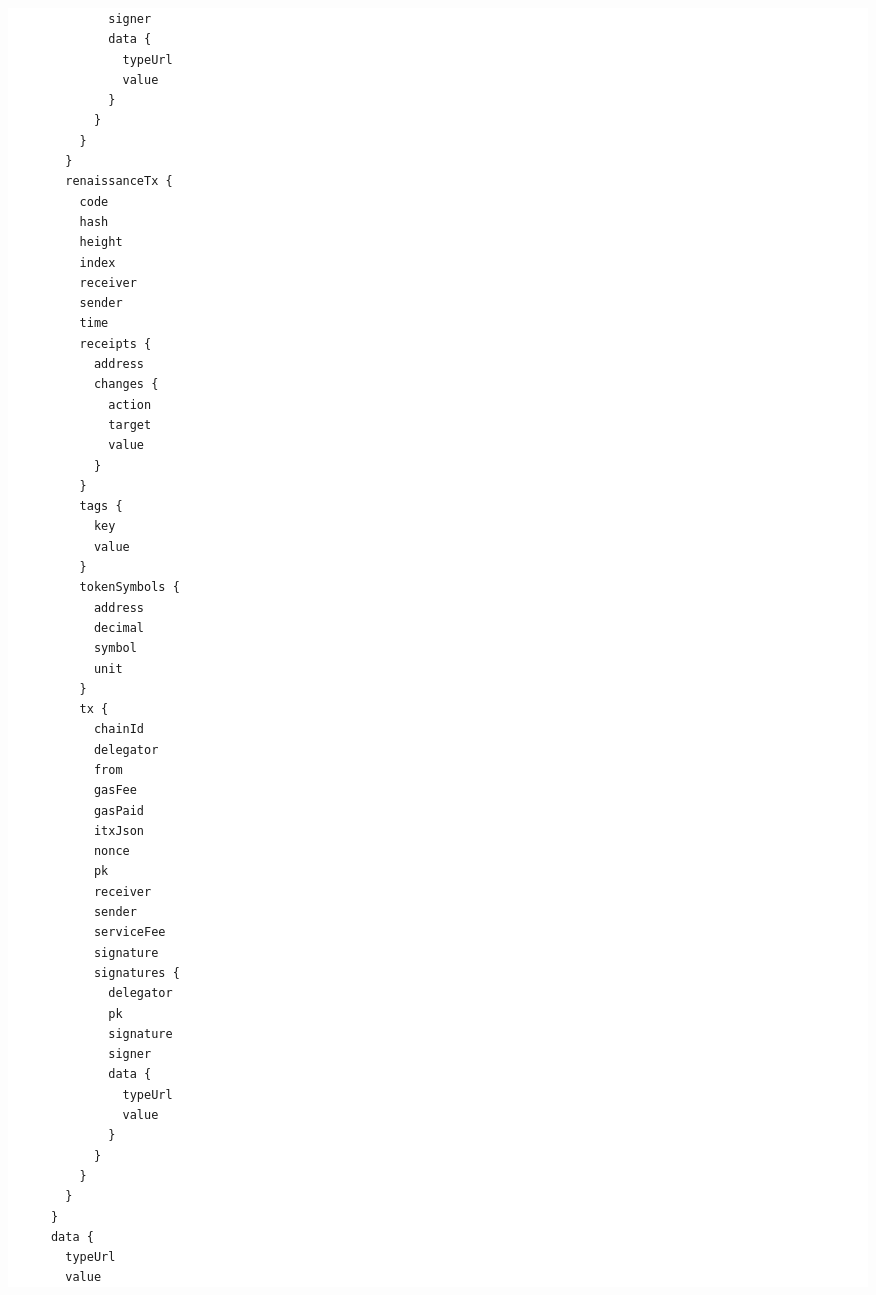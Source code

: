 ```graphql
              signer
              data {
                typeUrl
                value
              }
            }
          }
        }
        renaissanceTx {
          code
          hash
          height
          index
          receiver
          sender
          time
          receipts {
            address
            changes {
              action
              target
              value
            }
          }
          tags {
            key
            value
          }
          tokenSymbols {
            address
            decimal
            symbol
            unit
          }
          tx {
            chainId
            delegator
            from
            gasFee
            gasPaid
            itxJson
            nonce
            pk
            receiver
            sender
            serviceFee
            signature
            signatures {
              delegator
              pk
              signature
              signer
              data {
                typeUrl
                value
              }
            }
          }
        }
      }
      data {
        typeUrl
        value
```